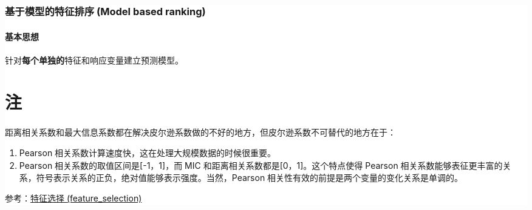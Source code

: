 ### 基于模型的特征排序 (Model based ranking)

#### 基本思想

针对**每个单独的**特征和响应变量建立预测模型。

# 注

距离相关系数和最大信息系数都在解决皮尔逊系数做的不好的地方，但皮尔逊系数不可替代的地方在于：

1. Pearson 相关系数计算速度快，这在处理大规模数据的时候很重要。
2. Pearson 相关系数的取值区间是[-1，1]，而 MIC 和距离相关系数都是[0，1]。这个特点使得 Pearson 相关系数能够表征更丰富的关系，符号表示关系的正负，绝对值能够表示强度。当然，Pearson 相关性有效的前提是两个变量的变化关系是单调的。

参考：[特征选择 (feature_selection)](https://www.cnblogs.com/stevenlk/p/6543628.html)
